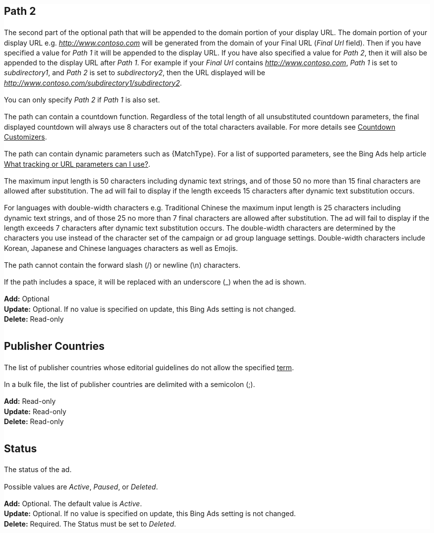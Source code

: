 ## <a name="path2"></a>Path 2
The second part of the optional path that will be appended to the domain portion of your display URL. The domain portion of your display URL e.g. *http://www.contoso.com* will be generated from the domain of your Final URL (*Final Url* field).  Then if you have specified a value for *Path 1* it will be appended to the display URL. If you have also specified a value for *Path 2*, then it will also be appended to the display URL after *Path 1*. For example if your *Final Url* contains *http://www.contoso.com*, *Path 1* is set to *subdirectory1*, and *Path 2* is set to *subdirectory2*, then the URL displayed will be *http://www.contoso.com/subdirectory1/subdirectory2*.

You can only specify *Path 2* if *Path 1* is also set.

The path can contain a countdown function. Regardless of the total length of all unsubstituted countdown parameters, the final displayed countdown will always use 8 characters out of the total characters available. For more details see [Countdown Customizers](../guides/countdown-customizers.md). 
	
The path can contain dynamic parameters such as {MatchType}. For a list of supported parameters, see the Bing Ads help article [What tracking or URL parameters can I use?](https://help.bingads.microsoft.com/#apex/3/en/56799/2).

The maximum input length is 50 characters including dynamic text strings, and of those 50 no more than 15 final characters are allowed after substitution. The ad will fail to display if the length exceeds 15 characters after dynamic text substitution occurs. 

For languages with double-width characters e.g. Traditional Chinese the maximum input length is 25 characters including dynamic text strings, and of those 25 no more than 7 final characters are allowed after substitution. The ad will fail to display if the length exceeds 7 characters after dynamic text substitution occurs. The double-width characters are determined by the characters you use instead of the character set of the campaign or ad group language settings. Double-width characters include Korean, Japanese and Chinese languages characters as well as Emojis.

The path cannot contain the forward slash (/) or newline (\n) characters.
	
If the path includes a space, it will be replaced with an underscore (_) when the ad is shown.

**Add:** Optional  
**Update:** Optional. If no value is specified on update, this Bing Ads setting is not changed.    
**Delete:** Read-only  

## <a name="publishercountries"></a>Publisher Countries
The list of publisher countries whose editorial guidelines do not allow the specified [term](#editorialterm).

In a bulk file, the list of publisher countries are delimited with a semicolon (;).

**Add:** Read-only  
**Update:** Read-only  
**Delete:** Read-only  

## <a name="status"></a>Status
The status of the ad.

Possible values are *Active*, *Paused*, or *Deleted*. 

**Add:** Optional. The default value is *Active*.  
**Update:** Optional. If no value is specified on update, this Bing Ads setting is not changed.    
**Delete:** Required. The Status must be set to *Deleted*.
